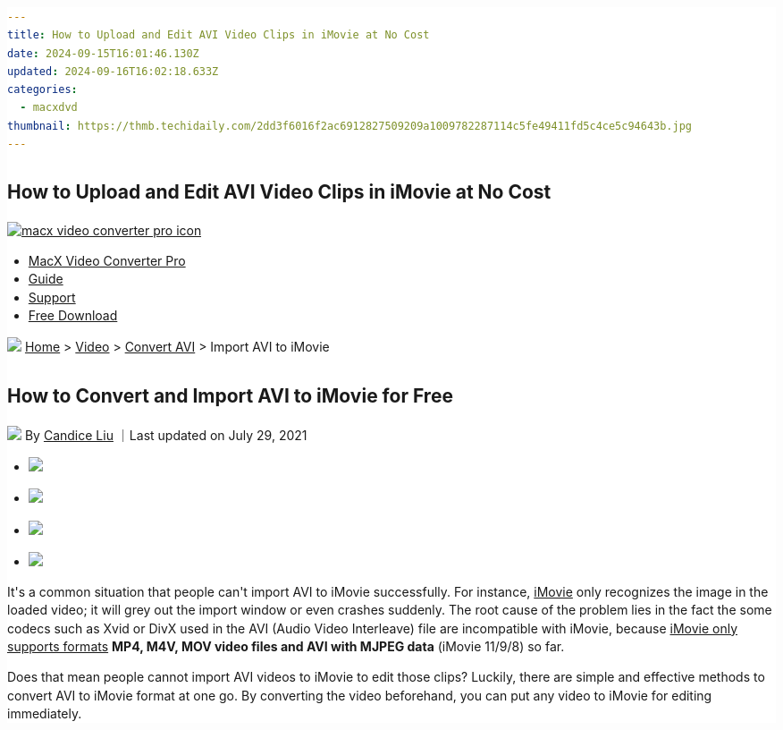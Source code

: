 ```yaml
---
title: How to Upload and Edit AVI Video Clips in iMovie at No Cost
date: 2024-09-15T16:01:46.130Z
updated: 2024-09-16T16:02:18.633Z
categories:
  - macxdvd
thumbnail: https://thmb.techidaily.com/2dd3f6016f2ac6912827509209a1009782287114c5fe49411fd5c4ce5c94643b.jpg
---
```


## How to Upload and Edit AVI Video Clips in iMovie at No Cost

[![macx video converter pro icon](https://www.macxdvd.com/mac-dvd-video-converter-how-to/../image-style/new-seo/icon11.png)](https://tools.techidaily.com/macxdvd/products/)

* [MacX Video Converter Pro](https://tools.techidaily.com/macxdvd/products/)
* [Guide](https://tools.techidaily.com/macxdvd/products/)
* [Support](https://tools.techidaily.com/macxdvd/products/)
* [Free Download](https://tools.techidaily.com/macxdvd/products/)

![](https://www.macxdvd.com/mac-dvd-video-converter-how-to/../image-style/new-seo/icon7.png) [Home](https://tools.techidaily.com/macxdvd/products/) \> [Video](https://tools.techidaily.com/macxdvd/products/) \> [Convert AVI](https://tools.techidaily.com/macxdvd/products/) \> Import AVI to iMovie

## How to Convert and Import AVI to iMovie for Free 

![](https://www.macxdvd.com/mac-dvd-video-converter-how-to/../image-style/new-seo/icon6.png) By [Candice Liu](https://tools.techidaily.com/macxdvd/products/) ｜Last updated on July 29, 2021 

* [![](https://www.macxdvd.com/mac-dvd-video-converter-how-to/../image-style/new-seo/share-fa.jpg)](https://www.facebook.com/sharer/sharer.php?u=https://www.macxdvd.com/mac-dvd-video-converter-how-to/simple-way-to-import-avi-to-imovie.htm)
* [![](https://www.macxdvd.com/mac-dvd-video-converter-how-to/../image-style/new-seo/share-tw.jpg)](https://twitter.com/intent/tweet?url=https://www.macxdvd.com/mac-dvd-video-converter-how-to/simple-way-to-import-avi-to-imovie.htm&text=)

* [![](https://www.macxdvd.com/mac-dvd-video-converter-how-to/../image-style/new-seo/share-go.jpg)](https://pinterest.com/pin/create/button/?url=https://www.macxdvd.com/mac-dvd-video-converter-how-to/simple-way-to-import-avi-to-imovie.htm&media=&description=)

* [![](https://www.macxdvd.com/mac-dvd-video-converter-how-to/../image-style/new-seo/share-in.jpg)](https://www.linkedin.com/shareArticle?mini=true&url=https://www.macxdvd.com/mac-dvd-video-converter-how-to/simple-way-to-import-avi-to-imovie.htm&title=&summary=&source=)

It's a common situation that people can't import AVI to iMovie successfully. For instance, [iMovie](https://tools.techidaily.com/macxdvd/products/) only recognizes the image in the loaded video; it will grey out the import window or even crashes suddenly. The root cause of the problem lies in the fact the some codecs such as Xvid or DivX used in the AVI (Audio Video Interleave) file are incompatible with iMovie, because [iMovie only supports formats](https://tools.techidaily.com/macxdvd/products/) **MP4, M4V, MOV video files and AVI with MJPEG data** (iMovie 11/9/8) so far.

Does that mean people cannot import AVI videos to iMovie to edit those clips? Luckily, there are simple and effective methods to convert AVI to iMovie format at one go. By converting the video beforehand, you can put any video to iMovie for editing immediately.
